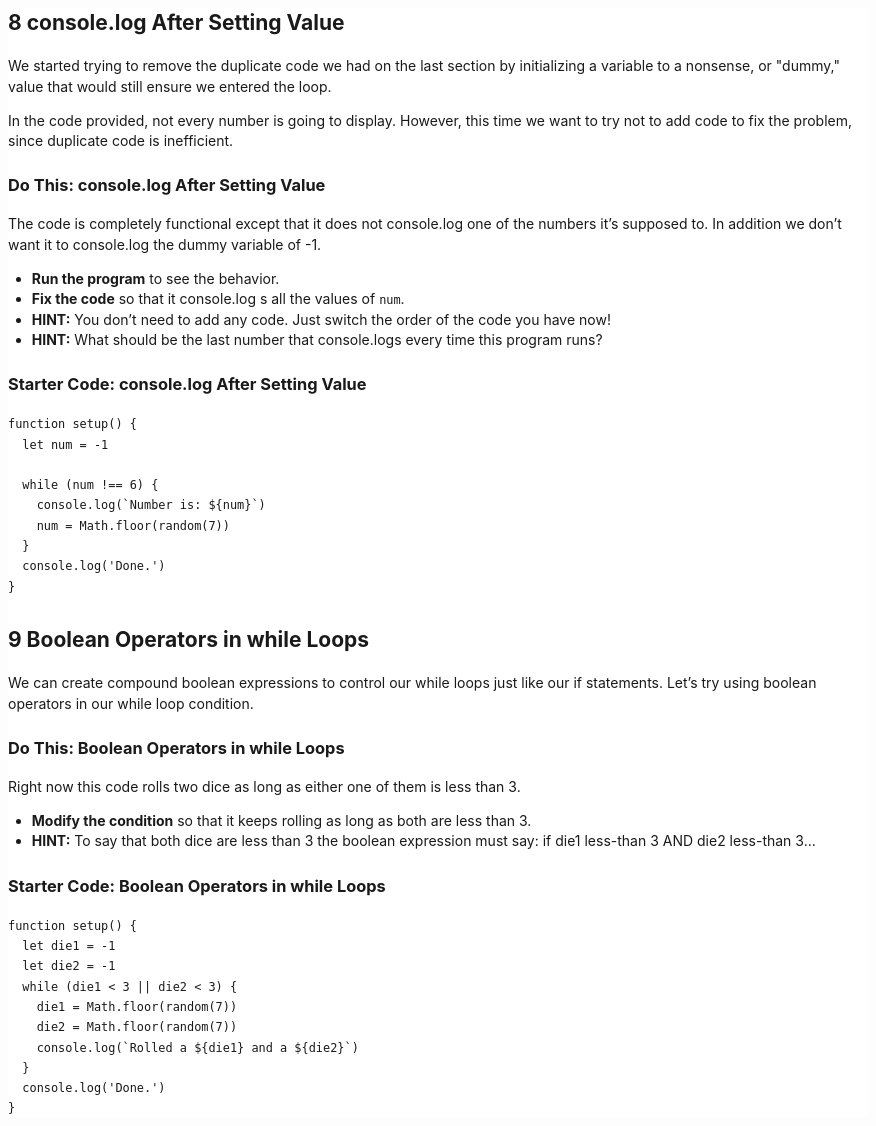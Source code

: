 8 console.log After Setting Value
---------------------------------

We started trying to remove the duplicate code we had on the last section by initializing a variable to a nonsense, or "dummy," value that would still ensure we entered the loop.

In the code provided, not every number is going to display. However, this time we want to try not to add code to fix the problem, since duplicate code is inefficient.

### Do This: console.log After Setting Value

The code is completely functional except that it does not console.log one of the numbers it’s supposed to. In addition we don’t want it to console.log the dummy variable of -1.

- **Run the program** to see the behavior.
- **Fix the code** so that it console.log s all the values of `num`.
- **HINT:** You don’t need to add any code. Just switch the order of the code you have now!
- **HINT:** What should be the last number that console.logs every time this program runs?

### Starter Code: console.log After Setting Value

```
function setup() {
  let num = -1

  while (num !== 6) {
    console.log(`Number is: ${num}`)
    num = Math.floor(random(7))
  }
  console.log('Done.')
}

```

9 Boolean Operators in while Loops
----------------------------------

We can create compound boolean expressions to control our while loops just like our if statements. Let’s try using boolean operators in our while loop condition.

### Do This: Boolean Operators in while Loops

Right now this code rolls two dice as long as either one of them is less than 3.

- **Modify the condition** so that it keeps rolling as long as both are less than 3.
- **HINT:** To say that both dice are less than 3 the boolean expression must say: if die1 less-than 3 AND die2 less-than 3…

### Starter Code: Boolean Operators in while Loops

```
function setup() {
  let die1 = -1
  let die2 = -1
  while (die1 < 3 || die2 < 3) {
    die1 = Math.floor(random(7))
    die2 = Math.floor(random(7))
    console.log(`Rolled a ${die1} and a ${die2}`)
  }
  console.log('Done.')
}

```
